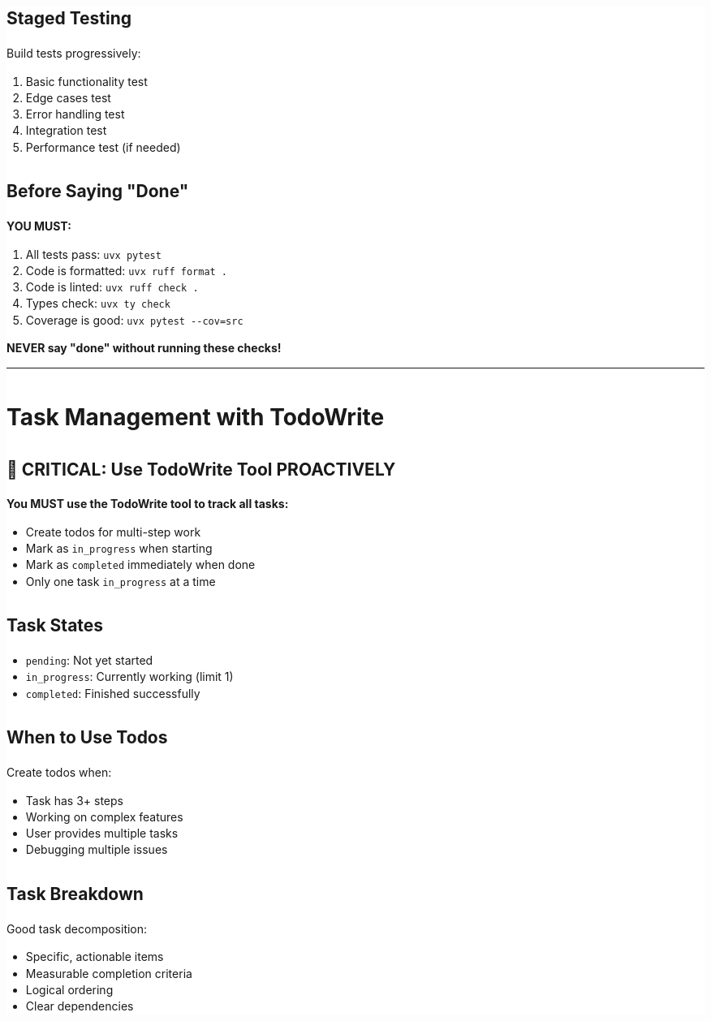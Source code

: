 ## Staged Testing

Build tests progressively:
1. Basic functionality test
2. Edge cases test  
3. Error handling test
4. Integration test
5. Performance test (if needed)

## Before Saying "Done"

**YOU MUST:**
1. All tests pass: `uvx pytest`
2. Code is formatted: `uvx ruff format .`
3. Code is linted: `uvx ruff check .`
4. Types check: `uvx ty check`
5. Coverage is good: `uvx pytest --cov=src`

**NEVER say "done" without running these checks!**

---

# Task Management with TodoWrite

## 🚨 CRITICAL: Use TodoWrite Tool PROACTIVELY

**You MUST use the TodoWrite tool to track all tasks:**
- Create todos for multi-step work
- Mark as `in_progress` when starting
- Mark as `completed` immediately when done
- Only one task `in_progress` at a time

## Task States

- `pending`: Not yet started
- `in_progress`: Currently working (limit 1)
- `completed`: Finished successfully

## When to Use Todos

Create todos when:
- Task has 3+ steps
- Working on complex features
- User provides multiple tasks
- Debugging multiple issues

## Task Breakdown

Good task decomposition:
- Specific, actionable items
- Measurable completion criteria
- Logical ordering
- Clear dependencies
